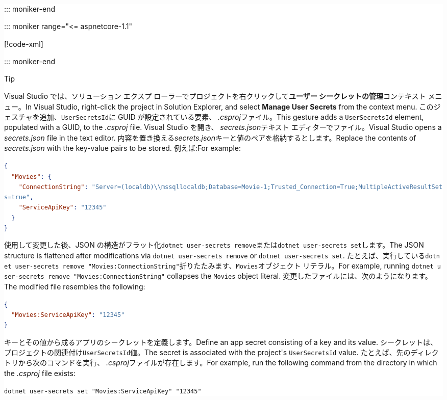 ::: moniker-end

::: moniker range="<= aspnetcore-1.1"

[!code-xml[](app-secrets/samples/1.x/UserSecrets/UserSecrets.csproj?name=snippet_PropertyGroup&highlight=3)]

::: moniker-end

> [!TIP]
> <span data-ttu-id="733e2-160">Visual Studio では、ソリューション エクスプ ローラーでプロジェクトを右クリックして**ユーザー シークレットの管理**コンテキスト メニュー。</span><span class="sxs-lookup"><span data-stu-id="733e2-160">In Visual Studio, right-click the project in Solution Explorer, and select **Manage User Secrets** from the context menu.</span></span> <span data-ttu-id="733e2-161">このジェスチャを追加、`UserSecretsId`に GUID が設定されている要素、 *.csproj*ファイル。</span><span class="sxs-lookup"><span data-stu-id="733e2-161">This gesture adds a `UserSecretsId` element, populated with a GUID, to the *.csproj* file.</span></span> <span data-ttu-id="733e2-162">Visual Studio を開き、 *secrets.json*テキスト エディターでファイル。</span><span class="sxs-lookup"><span data-stu-id="733e2-162">Visual Studio opens a *secrets.json* file in the text editor.</span></span> <span data-ttu-id="733e2-163">内容を置き換える*secrets.json*キーと値のペアを格納するとします。</span><span class="sxs-lookup"><span data-stu-id="733e2-163">Replace the contents of *secrets.json* with the key-value pairs to be stored.</span></span> <span data-ttu-id="733e2-164">例えば:</span><span class="sxs-lookup"><span data-stu-id="733e2-164">For example:</span></span>
> ```json
> {
>   "Movies": {
>     "ConnectionString": "Server=(localdb)\\mssqllocaldb;Database=Movie-1;Trusted_Connection=True;MultipleActiveResultSets=true",
>     "ServiceApiKey": "12345"
>   }
> }
> ```
> <span data-ttu-id="733e2-165">使用して変更した後、JSON の構造がフラット化`dotnet user-secrets remove`または`dotnet user-secrets set`します。</span><span class="sxs-lookup"><span data-stu-id="733e2-165">The JSON structure is flattened after modifications via `dotnet user-secrets remove` or `dotnet user-secrets set`.</span></span> <span data-ttu-id="733e2-166">たとえば、実行している`dotnet user-secrets remove "Movies:ConnectionString"`折りたたみます、`Movies`オブジェクト リテラル。</span><span class="sxs-lookup"><span data-stu-id="733e2-166">For example, running `dotnet user-secrets remove "Movies:ConnectionString"` collapses the `Movies` object literal.</span></span> <span data-ttu-id="733e2-167">変更したファイルには、次のようになります。</span><span class="sxs-lookup"><span data-stu-id="733e2-167">The modified file resembles the following:</span></span>
> ```json
> {
>   "Movies:ServiceApiKey": "12345"
> }
> ```

<span data-ttu-id="733e2-168">キーとその値から成るアプリのシークレットを定義します。</span><span class="sxs-lookup"><span data-stu-id="733e2-168">Define an app secret consisting of a key and its value.</span></span> <span data-ttu-id="733e2-169">シークレットは、プロジェクトの関連付け`UserSecretsId`値。</span><span class="sxs-lookup"><span data-stu-id="733e2-169">The secret is associated with the project's `UserSecretsId` value.</span></span> <span data-ttu-id="733e2-170">たとえば、先のディレクトリから次のコマンドを実行、 *.csproj*ファイルが存在します。</span><span class="sxs-lookup"><span data-stu-id="733e2-170">For example, run the following command from the directory in which the *.csproj* file exists:</span></span>

```console
dotnet user-secrets set "Movies:ServiceApiKey" "12345"
```
